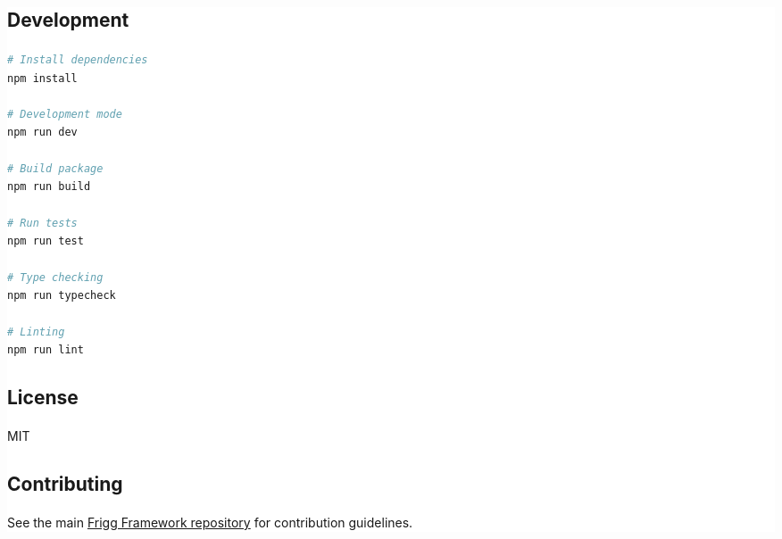 ## Development

```bash
# Install dependencies
npm install

# Development mode
npm run dev

# Build package
npm run build

# Run tests
npm run test

# Type checking
npm run typecheck

# Linting
npm run lint
```

## License

MIT

## Contributing

See the main [Frigg Framework repository](https://github.com/friggframework/frigg) for contribution guidelines.